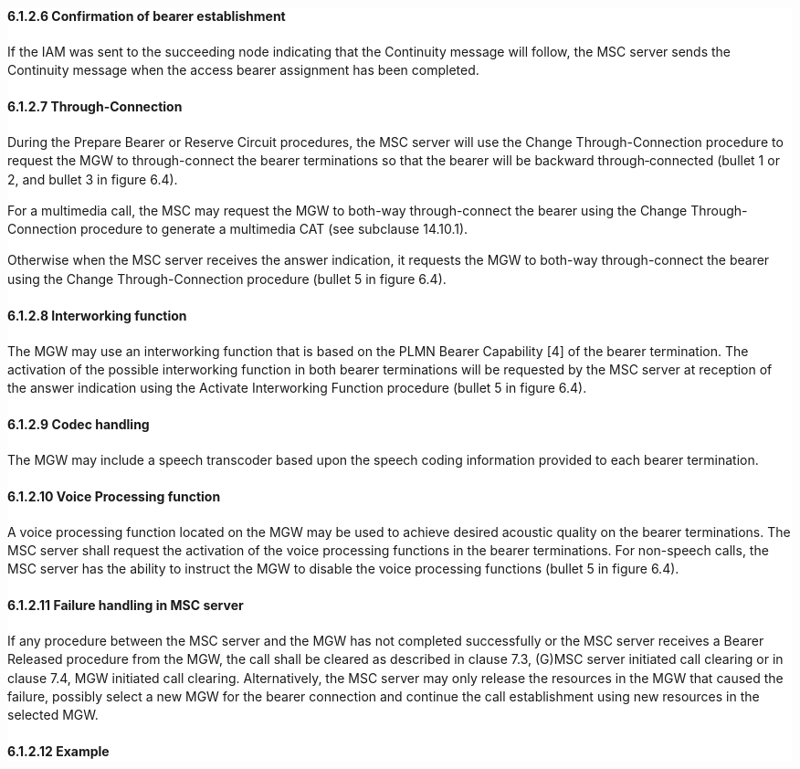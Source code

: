 #### 6.1.2.6 Confirmation of bearer establishment

If the IAM was sent to the succeeding node indicating that the
Continuity message will follow, the MSC server sends the Continuity
message when the access bearer assignment has been completed.

#### 6.1.2.7 Through-Connection

During the Prepare Bearer or Reserve Circuit procedures, the MSC server
will use the Change Through-Connection procedure to request the MGW to
through-connect the bearer terminations so that the bearer will be
backward through‑connected (bullet 1 or 2, and bullet 3 in figure 6.4).

For a multimedia call, the MSC may request the MGW to both-way
through-connect the bearer using the Change Through-Connection procedure
to generate a multimedia CAT (see subclause 14.10.1).

Otherwise when the MSC server receives the answer indication, it
requests the MGW to both-way through-connect the bearer using the Change
Through-Connection procedure (bullet 5 in figure 6.4).

#### 6.1.2.8 Interworking function

The MGW may use an interworking function that is based on the PLMN
Bearer Capability \[4\] of the bearer termination. The activation of the
possible interworking function in both bearer terminations will be
requested by the MSC server at reception of the answer indication using
the Activate Interworking Function procedure (bullet 5 in figure 6.4).

#### 6.1.2.9 Codec handling

The MGW may include a speech transcoder based upon the speech coding
information provided to each bearer termination.

#### 6.1.2.10 Voice Processing function

A voice processing function located on the MGW may be used to achieve
desired acoustic quality on the bearer terminations. The MSC server
shall request the activation of the voice processing functions in the
bearer terminations. For non-speech calls, the MSC server has the
ability to instruct the MGW to disable the voice processing functions
(bullet 5 in figure 6.4).

#### 6.1.2.11 Failure handling in MSC server

If any procedure between the MSC server and the MGW has not completed
successfully or the MSC server receives a Bearer Released procedure from
the MGW, the call shall be cleared as described in clause 7.3, (G)MSC
server initiated call clearing or in clause 7.4, MGW initiated call
clearing. Alternatively, the MSC server may only release the resources
in the MGW that caused the failure, possibly select a new MGW for the
bearer connection and continue the call establishment using new
resources in the selected MGW.

#### 6.1.2.12 Example
